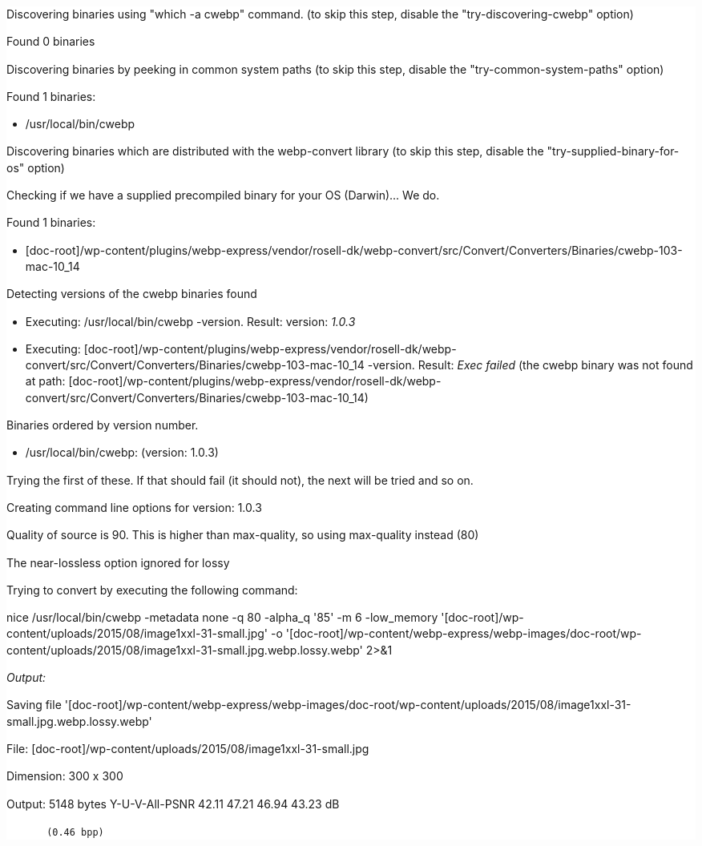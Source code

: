 Discovering binaries using "which -a cwebp" command. (to skip this step, disable the "try-discovering-cwebp" option)

Found 0 binaries

Discovering binaries by peeking in common system paths (to skip this step, disable the "try-common-system-paths" option)

Found 1 binaries: 

- /usr/local/bin/cwebp

Discovering binaries which are distributed with the webp-convert library (to skip this step, disable the "try-supplied-binary-for-os" option)

Checking if we have a supplied precompiled binary for your OS (Darwin)... We do.

Found 1 binaries: 

- [doc-root]/wp-content/plugins/webp-express/vendor/rosell-dk/webp-convert/src/Convert/Converters/Binaries/cwebp-103-mac-10_14

Detecting versions of the cwebp binaries found

- Executing: /usr/local/bin/cwebp -version. Result: version: *1.0.3*

- Executing: [doc-root]/wp-content/plugins/webp-express/vendor/rosell-dk/webp-convert/src/Convert/Converters/Binaries/cwebp-103-mac-10_14 -version. Result: *Exec failed* (the cwebp binary was not found at path: [doc-root]/wp-content/plugins/webp-express/vendor/rosell-dk/webp-convert/src/Convert/Converters/Binaries/cwebp-103-mac-10_14)

Binaries ordered by version number.

- /usr/local/bin/cwebp: (version: 1.0.3)

Trying the first of these. If that should fail (it should not), the next will be tried and so on.

Creating command line options for version: 1.0.3

Quality of source is 90. This is higher than max-quality, so using max-quality instead (80)

The near-lossless option ignored for lossy

Trying to convert by executing the following command:

nice /usr/local/bin/cwebp -metadata none -q 80 -alpha_q '85' -m 6 -low_memory '[doc-root]/wp-content/uploads/2015/08/image1xxl-31-small.jpg' -o '[doc-root]/wp-content/webp-express/webp-images/doc-root/wp-content/uploads/2015/08/image1xxl-31-small.jpg.webp.lossy.webp' 2>&1


*Output:* 

Saving file '[doc-root]/wp-content/webp-express/webp-images/doc-root/wp-content/uploads/2015/08/image1xxl-31-small.jpg.webp.lossy.webp'

File:      [doc-root]/wp-content/uploads/2015/08/image1xxl-31-small.jpg

Dimension: 300 x 300

Output:    5148 bytes Y-U-V-All-PSNR 42.11 47.21 46.94   43.23 dB

           (0.46 bpp)
